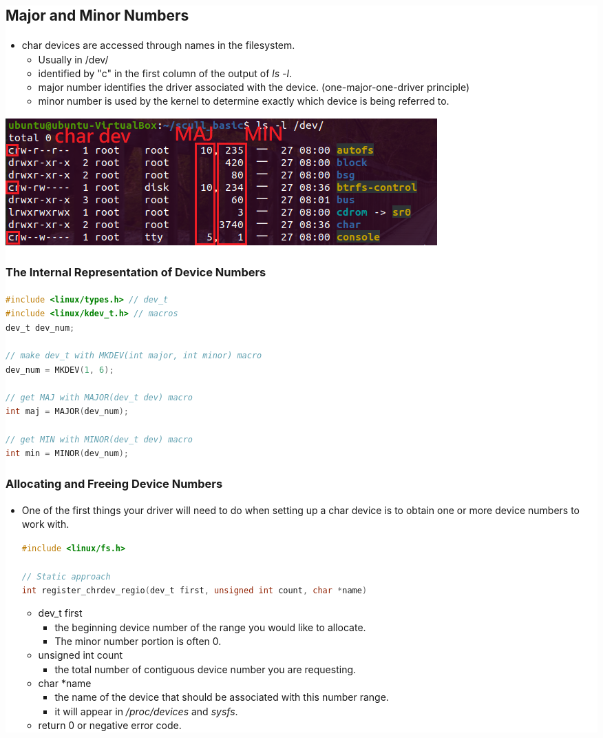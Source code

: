 ## Major and Minor Numbers  
- char devices are accessed through names in the filesystem.
    - Usually in /dev/
    - identified by "c" in the first column of the output of *ls -l*.
    - major number identifies the driver associated with the device. (one-major-one-driver principle)
    - minor number is used by the kernel to determine exactly which device is being referred to.

![](https://github.com/nshawn4675/nshawn4675.github.io/blob/master/_pic/maj_min.png?raw=true)

### The Internal Representation of Device Numbers  
``` C
#include <linux/types.h> // dev_t
#include <linux/kdev_t.h> // macros
dev_t dev_num;

// make dev_t with MKDEV(int major, int minor) macro
dev_num = MKDEV(1, 6);

// get MAJ with MAJOR(dev_t dev) macro
int maj = MAJOR(dev_num);

// get MIN with MINOR(dev_t dev) macro
int min = MINOR(dev_num);
```

### Allocating and Freeing Device Numbers  
- One of the first things your driver will need to do when setting up a char device is to obtain one or more device numbers to work with.
    ``` C
    #include <linux/fs.h>

    // Static approach
    int register_chrdev_regio(dev_t first, unsigned int count, char *name)
    ```

    - dev_t first
        - the beginning device number of the range you would like to allocate. 
        - The minor number portion is often 0.
    - unsigned int count
        - the total number of contiguous device number you are requesting.
    - char *name
        - the name of the device that should be associated with this number range.
        - it will appear in */proc/devices* and *sysfs*.
    - return 0 or negative error code.

